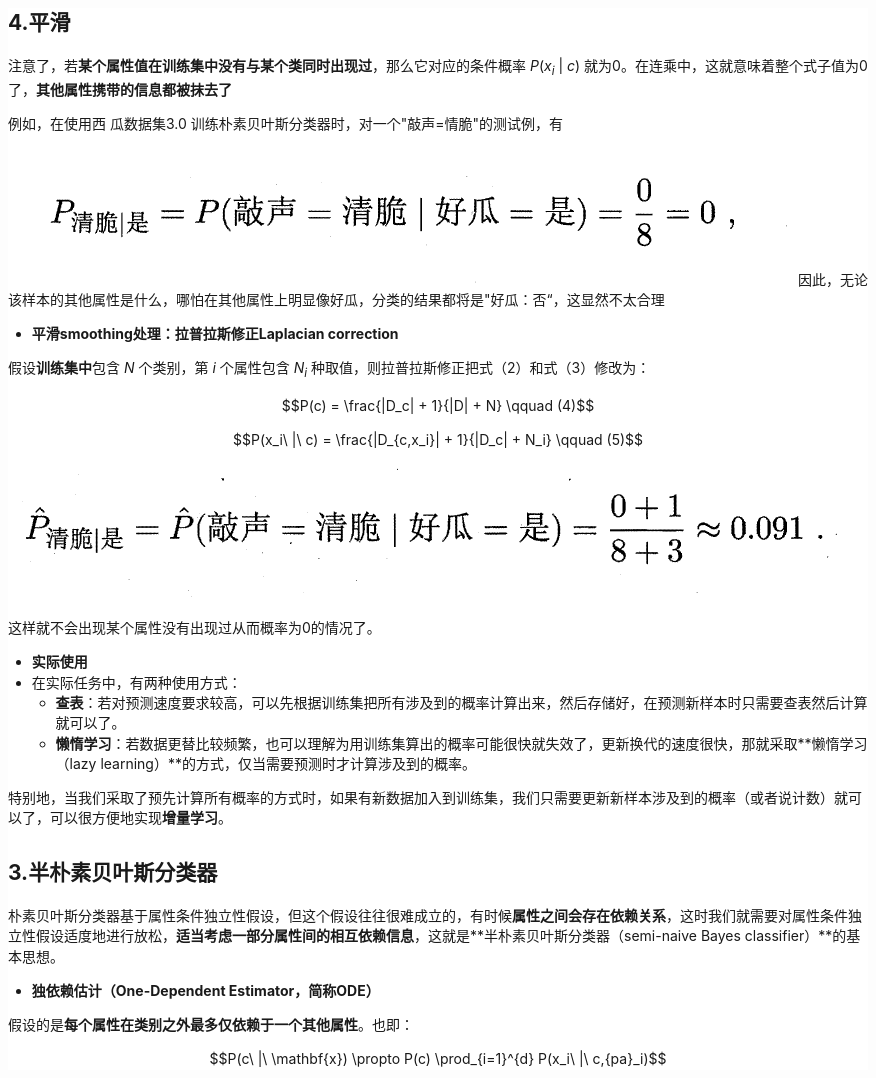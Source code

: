 ## 4.平滑

注意了，若**某个属性值在训练集中没有与某个类同时出现过**，那么它对应的条件概率 $P(x_i\ |\ c)$ 就为0。在连乘中，这就意味着整个式子值为0了，**其他属性携带的信息都被抹去了**

例如，在使用西
瓜数据集3.0 训练朴素贝叶斯分类器时，对一个"敲声=情脆"的测试例，有

![](./images/平滑.png)因此，无论该样本的其他属性是什么，哪怕在其他属性上明显像好瓜，分类的结果都将是"好瓜：否“，这显然不太合理

- **平滑smoothing处理：拉普拉斯修正Laplacian correction**

假设**训练集中**包含 $N$ 个类别，第 $i$ 个属性包含 $N_i$ 种取值，则拉普拉斯修正把式（2）和式（3）修改为：

$$P(c) = \frac{|D_c| + 1}{|D| + N} \qquad (4)$$

$$P(x_i\ |\ c) = \frac{|D_{c,x_i}| + 1}{|D_c| + N_i} \qquad (5)​$$

![](./images/平滑2.png)

这样就不会出现某个属性没有出现过从而概率为0的情况了。



- **实际使用**
- 在实际任务中，有两种使用方式：
  - **查表**：若对预测速度要求较高，可以先根据训练集把所有涉及到的概率计算出来，然后存储好，在预测新样本时只需要查表然后计算就可以了。
  - **懒惰学习**：若数据更替比较频繁，也可以理解为用训练集算出的概率可能很快就失效了，更新换代的速度很快，那就采取**懒惰学习（lazy learning）**的方式，仅当需要预测时才计算涉及到的概率。

特别地，当我们采取了预先计算所有概率的方式时，如果有新数据加入到训练集，我们只需要更新新样本涉及到的概率（或者说计数）就可以了，可以很方便地实现**增量学习**。

## 3.半朴素贝叶斯分类器

朴素贝叶斯分类器基于属性条件独立性假设，但这个假设往往很难成立的，有时候**属性之间会存在依赖关系**，这时我们就需要对属性条件独立性假设适度地进行放松，**适当考虑一部分属性间的相互依赖信息**，这就是**半朴素贝叶斯分类器（semi-naive Bayes classifier）**的基本思想。

- **独依赖估计（One-Dependent Estimator，简称ODE）**

假设的是**每个属性在类别之外最多仅依赖于一个其他属性**。也即：

$$P(c\ |\ \mathbf{x}) \propto P(c) \prod_{i=1}^{d} P(x_i\ |\ c,{pa}_i)$$
